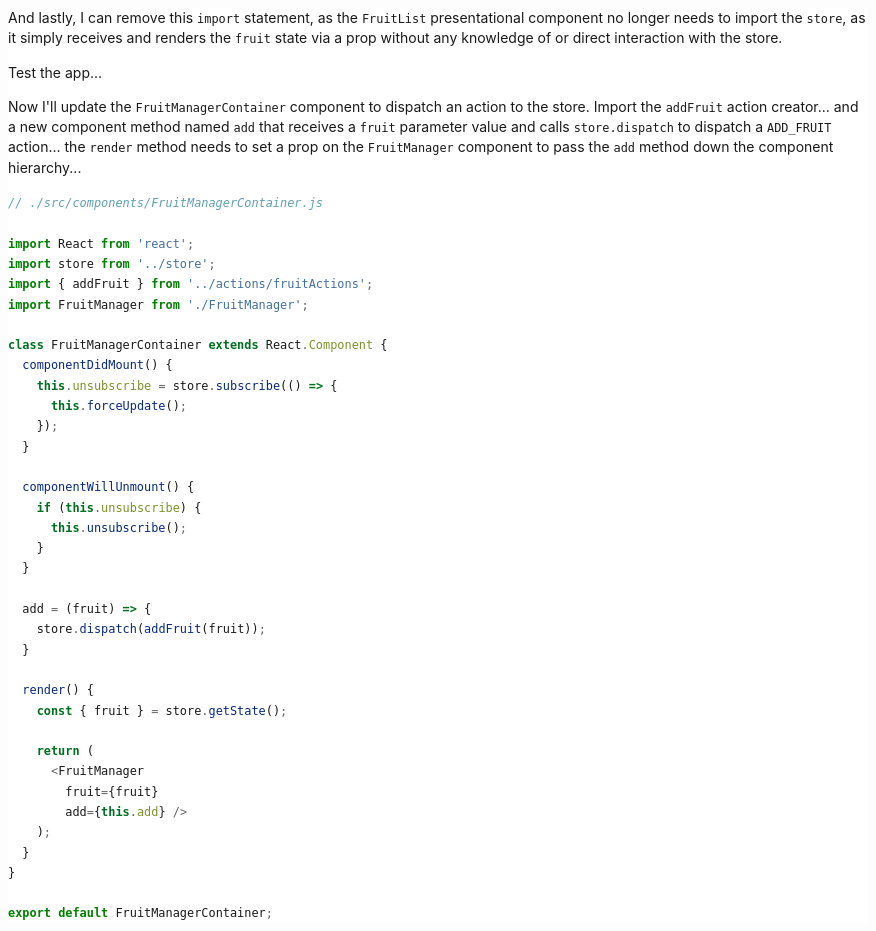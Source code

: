 And lastly, I can remove this `import` statement, as the `FruitList`
presentational component no longer needs to import the `store`, as it simply
receives and renders the `fruit` state via a prop without any knowledge of or
direct interaction with the store.

Test the app...

Now I'll update the `FruitManagerContainer` component to dispatch an action to
the store. Import the `addFruit` action creator... and a new component method
named `add` that receives a `fruit` parameter value and calls `store.dispatch`
to dispatch a `ADD_FRUIT` action... the `render` method needs to set a prop on
the `FruitManager` component to pass the `add` method down the component
hierarchy...

```js
// ./src/components/FruitManagerContainer.js

import React from 'react';
import store from '../store';
import { addFruit } from '../actions/fruitActions';
import FruitManager from './FruitManager';

class FruitManagerContainer extends React.Component {
  componentDidMount() {
    this.unsubscribe = store.subscribe(() => {
      this.forceUpdate();
    });
  }

  componentWillUnmount() {
    if (this.unsubscribe) {
      this.unsubscribe();
    }
  }

  add = (fruit) => {
    store.dispatch(addFruit(fruit));
  }

  render() {
    const { fruit } = store.getState();

    return (
      <FruitManager
        fruit={fruit}
        add={this.add} />
    );
  }
}

export default FruitManagerContainer;
```
